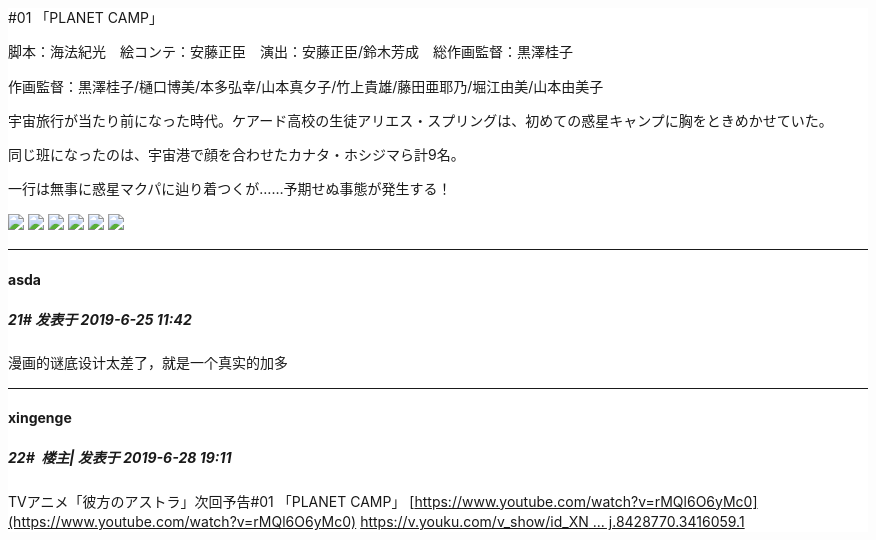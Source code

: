 


#01 「PLANET CAMP」

脚本：海法紀光　絵コンテ：安藤正臣　演出：安藤正臣/鈴木芳成　総作画監督：黒澤桂子　

作画監督：黒澤桂子/樋口博美/本多弘幸/山本真夕子/竹上貴雄/藤田亜耶乃/堀江由美/山本由美子


宇宙旅行が当たり前になった時代。ケアード高校の生徒アリエス・スプリングは、初めての惑星キャンプに胸をときめかせていた。

同じ班になったのは、宇宙港で顔を合わせたカナタ・ホシジマら計9名。

一行は無事に惑星マクパに辿り着つくが……予期せぬ事態が発生する！

<img src="http://wx3.sinaimg.cn/large/740ca5e5gy1g4d8sl4jk6j20zk0k041e.jpg" referrerpolicy="no-referrer">
<img src="http://wx3.sinaimg.cn/large/740ca5e5gy1g4d8sla5kyj20zk0k00vx.jpg" referrerpolicy="no-referrer">
<img src="http://wx3.sinaimg.cn/large/740ca5e5gy1g4d8sl49wrj20zk0k040x.jpg" referrerpolicy="no-referrer">
<img src="http://wx4.sinaimg.cn/large/740ca5e5gy1g4d8slj0l1j20zk0k0q8c.jpg" referrerpolicy="no-referrer">
<img src="http://wx3.sinaimg.cn/large/740ca5e5gy1g4d8slgfm5j20zk0k0dib.jpg" referrerpolicy="no-referrer">
<img src="http://wx3.sinaimg.cn/large/740ca5e5gy1g4d8slhrzaj20zk0k0gqw.jpg" referrerpolicy="no-referrer">







-----

####  asda  
##### 21#       发表于 2019-6-25 11:42




漫画的谜底设计太差了，就是一个真实的加多







-----

####  xingenge  
##### 22#         楼主| 发表于 2019-6-28 19:11




TVアニメ「彼方のアストラ」次回予告#01 「PLANET CAMP」
[https://www.youtube.com/watch?v=rMQl6O6yMc0](https://www.youtube.com/watch?v=rMQl6O6yMc0)
[https://v.youku.com/v_show/id_XN ... j.8428770.3416059.1](https://v.youku.com/v_show/id_XNDI0NzQyOTA4OA==.html?spm=a2h3j.8428770.3416059.1)






